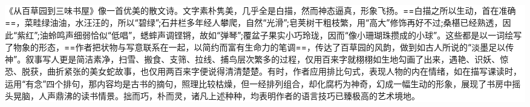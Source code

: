 《从百草园到三味书屋》像一首优美的散文诗。文字素朴隽美，几乎全是白描，然而神态逼真，形象飞扬。==白描之所以生动，首在准确==，菜畦绿油油，水汪汪的，所以“碧绿”;石井栏多年经人攀爬，自然“光滑”;皂荚树干粗枝繁，用“高大”修饰再好不过;桑椹已经熟透，因此“紫红”;油蛉鸣声细弱恰似“低唱”，蟋蟀声调铿锵，故如“弹琴”;覆盆子果实小巧玲珑，因而“像小珊瑚珠攒成的小球”。这些都是以一词绘写了物象的形态，==作者把状物与写意联系在一起，以简约而富有生命力的笔调==，传达了百草园的风韵，做到如古人所说的“淡墨足以传神”。叙事写人更是简洁素净，扫雪、搬食、支筛、拉线、捕鸟层次繁多的过程，仅用百来字就栩栩如生地勾画了出来，遇艳、识妖、惊恐、脱获，曲折紧张的美女蛇故事，也仅用两百来字便说得清清楚楚。有时，作者应用排比句式，表现人物的内在情绪，如在描写课读时，运用“有念”四个排句，那内容均是古书的摘句，照理比较枯燥，但一经排列组合，却化腐朽为神奇，幻成一幅生动的形象，展现了书房中摇头晃脑，人声鼎沸的读书情景。拙而巧，朴而灵，诸凡上述种种，均表明作者的语言技巧已臻极高的艺术境地。